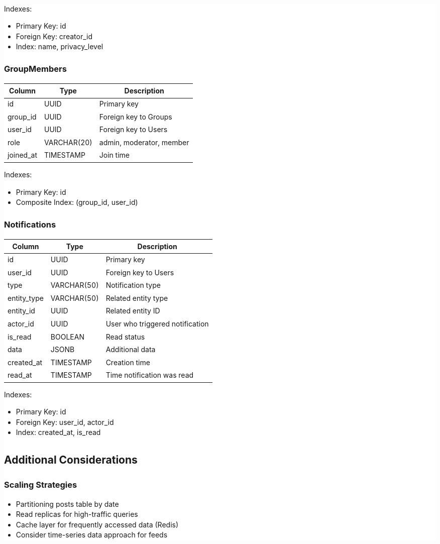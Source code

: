 Indexes:
- Primary Key: id
- Foreign Key: creator_id
- Index: name, privacy_level

### GroupMembers
| Column | Type | Description |
|--------|------|-------------|
| id | UUID | Primary key |
| group_id | UUID | Foreign key to Groups |
| user_id | UUID | Foreign key to Users |
| role | VARCHAR(20) | admin, moderator, member |
| joined_at | TIMESTAMP | Join time |

Indexes:
- Primary Key: id
- Composite Index: (group_id, user_id)

### Notifications
| Column | Type | Description |
|--------|------|-------------|
| id | UUID | Primary key |
| user_id | UUID | Foreign key to Users |
| type | VARCHAR(50) | Notification type |
| entity_type | VARCHAR(50) | Related entity type |
| entity_id | UUID | Related entity ID |
| actor_id | UUID | User who triggered notification |
| is_read | BOOLEAN | Read status |
| data | JSONB | Additional data |
| created_at | TIMESTAMP | Creation time |
| read_at | TIMESTAMP | Time notification was read |

Indexes:
- Primary Key: id
- Foreign Key: user_id, actor_id
- Index: created_at, is_read

## Additional Considerations

### Scaling Strategies
- Partitioning posts table by date
- Read replicas for high-traffic queries
- Cache layer for frequently accessed data (Redis)
- Consider time-series data approach for feeds
